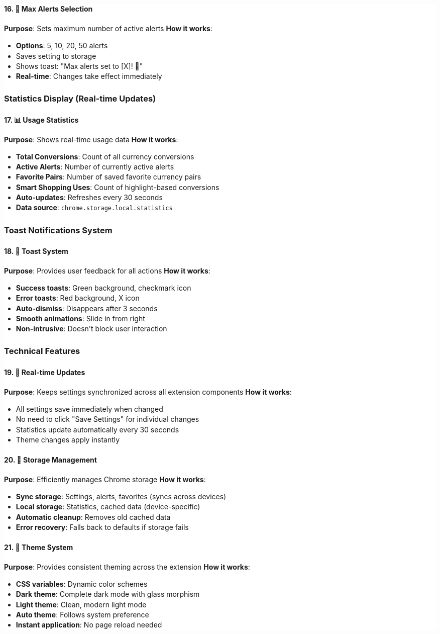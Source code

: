 #### **16. 🔔 Max Alerts Selection**
**Purpose**: Sets maximum number of active alerts
**How it works**:
- **Options**: 5, 10, 20, 50 alerts
- Saves setting to storage
- Shows toast: "Max alerts set to [X]! 🔔"
- **Real-time**: Changes take effect immediately

### **Statistics Display (Real-time Updates)**

#### **17. 📊 Usage Statistics**
**Purpose**: Shows real-time usage data
**How it works**:
- **Total Conversions**: Count of all currency conversions
- **Active Alerts**: Number of currently active alerts
- **Favorite Pairs**: Number of saved favorite currency pairs
- **Smart Shopping Uses**: Count of highlight-based conversions
- **Auto-updates**: Refreshes every 30 seconds
- **Data source**: `chrome.storage.local.statistics`

### **Toast Notifications System**

#### **18. 🎯 Toast System**
**Purpose**: Provides user feedback for all actions
**How it works**:
- **Success toasts**: Green background, checkmark icon
- **Error toasts**: Red background, X icon
- **Auto-dismiss**: Disappears after 3 seconds
- **Smooth animations**: Slide in from right
- **Non-intrusive**: Doesn't block user interaction

### **Technical Features**

#### **19. 🔄 Real-time Updates**
**Purpose**: Keeps settings synchronized across all extension components
**How it works**:
- All settings save immediately when changed
- No need to click "Save Settings" for individual changes
- Statistics update automatically every 30 seconds
- Theme changes apply instantly

#### **20. 💾 Storage Management**
**Purpose**: Efficiently manages Chrome storage
**How it works**:
- **Sync storage**: Settings, alerts, favorites (syncs across devices)
- **Local storage**: Statistics, cached data (device-specific)
- **Automatic cleanup**: Removes old cached data
- **Error recovery**: Falls back to defaults if storage fails

#### **21. 🎨 Theme System**
**Purpose**: Provides consistent theming across the extension
**How it works**:
- **CSS variables**: Dynamic color schemes
- **Dark theme**: Complete dark mode with glass morphism
- **Light theme**: Clean, modern light mode
- **Auto theme**: Follows system preference
- **Instant application**: No page reload needed
